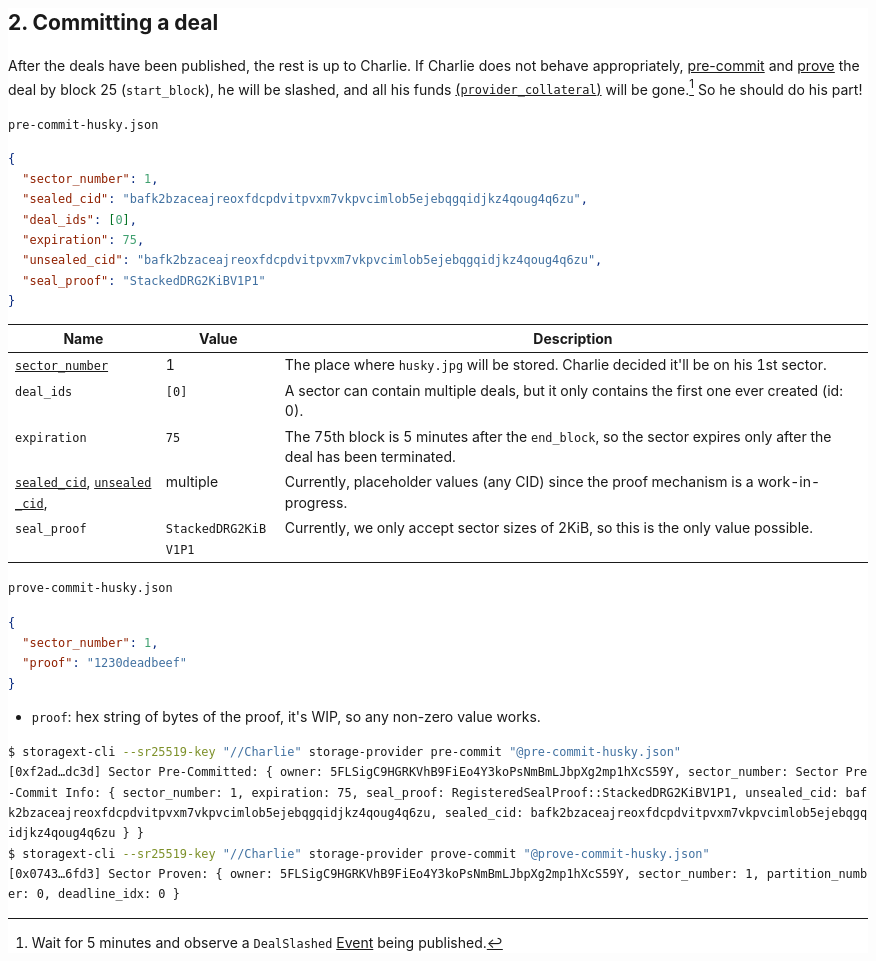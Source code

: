 ```bash
```

[^no-cid]: We have not provided a standalone command to generate CID out of the file. The CAR server is a temporary showcase component.
[^no-sp-discovery]: We have not yet implemented Storage Provider Discovery protocol.

## 2. Committing a deal

After the deals have been published, the rest is up to Charlie.
If Charlie does not behave appropriately, [pre-commit](../pallets/storage-provider.md#pre_commit_sector) and [prove](../pallets/storage-provider.md#prove_commit_sector) the deal by block 25 (`start_block`),
he will be slashed, and all his funds [(`provider_collateral`)](../glossary.md#collateral) will be gone.[^slash]
So he should do his part!

`pre-commit-husky.json`

```json
{
  "sector_number": 1,
  "sealed_cid": "bafk2bzaceajreoxfdcpdvitpvxm7vkpvcimlob5ejebqgqidjkz4qoug4q6zu",
  "deal_ids": [0],
  "expiration": 75,
  "unsealed_cid": "bafk2bzaceajreoxfdcpdvitpvxm7vkpvcimlob5ejebqgqidjkz4qoug4q6zu",
  "seal_proof": "StackedDRG2KiBV1P1"
}
```

| Name                                                                                                           | Value                | Description                                                                                                       |
| -------------------------------------------------------------------------------------------------------------- | -------------------- | ----------------------------------------------------------------------------------------------------------------- |
| [`sector_number`](../glossary.md#sector)                                                                       | 1                    | The place where `husky.jpg` will be stored. Charlie decided it'll be on his 1st sector.                           |
| `deal_ids`                                                                                                     | `[0]`                | A sector can contain multiple deals, but it only contains the first one ever created (id: 0).                     |
| `expiration`                                                                                                   | `75`                 | The 75th block is 5 minutes after the `end_block`, so the sector expires only after the deal has been terminated. |
| [`sealed_cid`](../glossary.md#commitment-of-replication), [`unsealed_cid`](../glossary.md#commitment-of-data), | multiple             | Currently, placeholder values (any CID) since the proof mechanism is a work-in-progress.                          |
| `seal_proof`                                                                                                   | `StackedDRG2KiBV1P1` | Currently, we only accept sector sizes of 2KiB, so this is the only value possible.                               |

`prove-commit-husky.json`

```json
{
  "sector_number": 1,
  "proof": "1230deadbeef"
}
```

- `proof`: hex string of bytes of the proof, it's WIP, so any non-zero value works.

```bash
$ storagext-cli --sr25519-key "//Charlie" storage-provider pre-commit "@pre-commit-husky.json"
[0xf2ad…dc3d] Sector Pre-Committed: { owner: 5FLSigC9HGRKVhB9FiEo4Y3koPsNmBmLJbpXg2mp1hXcS59Y, sector_number: Sector Pre-Commit Info: { sector_number: 1, expiration: 75, seal_proof: RegisteredSealProof::StackedDRG2KiBV1P1, unsealed_cid: bafk2bzaceajreoxfdcpdvitpvxm7vkpvcimlob5ejebqgqidjkz4qoug4q6zu, sealed_cid: bafk2bzaceajreoxfdcpdvitpvxm7vkpvcimlob5ejebqgqidjkz4qoug4q6zu } }
$ storagext-cli --sr25519-key "//Charlie" storage-provider prove-commit "@prove-commit-husky.json"
[0x0743…6fd3] Sector Proven: { owner: 5FLSigC9HGRKVhB9FiEo4Y3koPsNmBmLJbpXg2mp1hXcS59Y, sector_number: 1, partition_number: 0, deadline_idx: 0 }
```


[^slash]: Wait for 5 minutes and observe a `DealSlashed` [Event](../pallets/market.md#events) being published.
